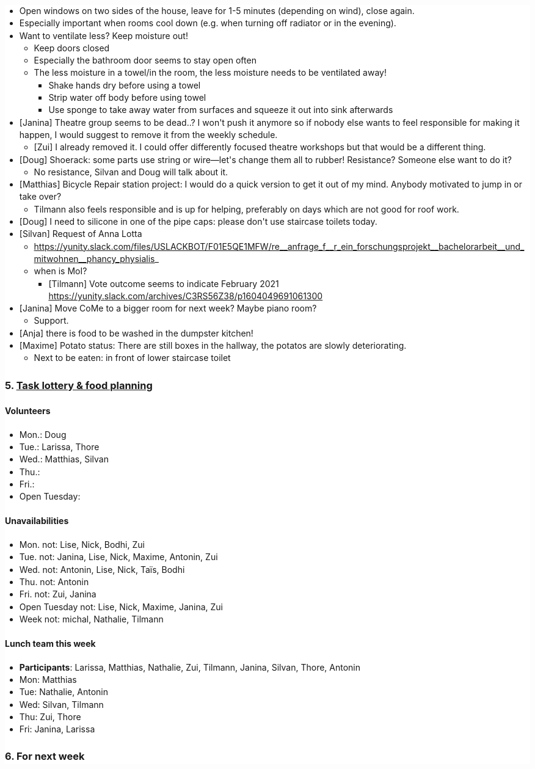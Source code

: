   - Open windows on two sides of the house, leave for 1-5 minutes (depending on wind), close again.
  - Especially important when rooms cool down (e.g. when turning off radiator or in the evening).
  - Want to ventilate less? Keep moisture out!
    - Keep doors closed
    - Especially the bathroom door seems to stay open often
    - The less moisture in a towel/in the room, the less moisture needs to be ventilated away!
      - Shake hands dry before using a towel
      - Strip water off body before using towel
      - Use sponge to take away water from surfaces and squeeze it out into sink afterwards
- [Janina] Theatre group seems to be dead..? I won't push it anymore so if nobody else wants to feel responsible for making it happen, I would suggest to remove it from the weekly schedule.
    - [Zui] I already removed it. I could offer differently focused theatre workshops but that would be a different thing.
- [Doug] Shoerack: some parts use string or wire—let's change them all to rubber! Resistance? Someone else want to do it?
    - No resistance, Silvan and Doug will talk about it.
- [Matthias] Bicycle Repair station project: I would do a quick version to get it out of my mind. Anybody motivated to jump in or take over?
    - Tilmann also feels responsible and is up for helping, preferably on days which are not good for roof work.
- [Doug] I need to silicone in one of the pipe caps: please don't use staircase toilets today.
- [Silvan] Request of Anna Lotta
  - https://yunity.slack.com/files/USLACKBOT/F01E5QE1MFW/re__anfrage_f__r_ein_forschungsprojekt__bachelorarbeit__und_mitwohnen__phancy_physialis_
  - when is MoI?
    - [Tilmann] Vote outcome seems to indicate February 2021 https://yunity.slack.com/archives/C3RS56Z38/p1604049691061300
- [Janina] Move CoMe to a bigger room for next week? Maybe piano room?
    - Support.
- [Anja] there is food to be washed in the dumpster kitchen!
- [Maxime] Potato status: There are still boxes in the hallway, the potatos are slowly deteriorating.
    - Next to be eaten: in front of lower staircase toilet


### 5. [Task lottery & food planning](https://kanthaus.gitlab.io/dinner-lottery/)

#### Volunteers
- Mon.: Doug
- Tue.: Larissa, Thore
- Wed.: Matthias, Silvan
- Thu.:
- Fri.:
- Open Tuesday:

#### Unavailabilities
- Mon. not: Lise, Nick, Bodhi, Zui
- Tue. not: Janina, Lise, Nick, Maxime, Antonin, Zui
- Wed. not: Antonin, Lise, Nick, Taïs, Bodhi
- Thu. not: Antonin
- Fri. not: Zui, Janina
- Open Tuesday not: Lise, Nick, Maxime, Janina, Zui
- Week not: michal, Nathalie, Tilmann

#### Lunch team this week
- **Participants**: Larissa, Matthias, Nathalie, Zui, Tilmann, Janina, Silvan, Thore, Antonin
- Mon: Matthias
- Tue: Nathalie, Antonin
- Wed: Silvan, Tilmann
- Thu: Zui, Thore
- Fri: Janina, Larissa

### 6. For next week
